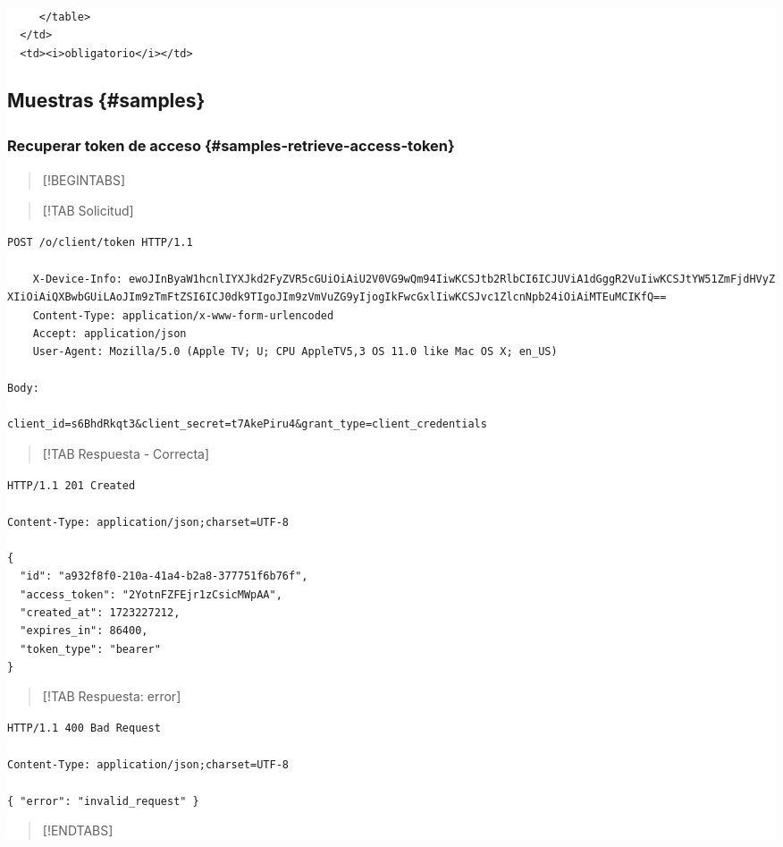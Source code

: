          </table>
      </td>
      <td><i>obligatorio</i></td>
   </tr>
</table>

## Muestras {#samples}

### Recuperar token de acceso {#samples-retrieve-access-token}

>[!BEGINTABS]

>[!TAB Solicitud]

```HTTPS
POST /o/client/token HTTP/1.1

    X-Device-Info: ewoJInByaW1hcnlIYXJkd2FyZVR5cGUiOiAiU2V0VG9wQm94IiwKCSJtb2RlbCI6ICJUViA1dGggR2VuIiwKCSJtYW51ZmFjdHVyZXIiOiAiQXBwbGUiLAoJIm9zTmFtZSI6ICJ0dk9TIgoJIm9zVmVuZG9yIjogIkFwcGxlIiwKCSJvc1ZlcnNpb24iOiAiMTEuMCIKfQ==
    Content-Type: application/x-www-form-urlencoded
    Accept: application/json
    User-Agent: Mozilla/5.0 (Apple TV; U; CPU AppleTV5,3 OS 11.0 like Mac OS X; en_US)
    
Body:
    
client_id=s6BhdRkqt3&client_secret=t7AkePiru4&grant_type=client_credentials
```

>[!TAB Respuesta - Correcta]

```HTTPS
HTTP/1.1 201 Created

Content-Type: application/json;charset=UTF-8

{
  "id": "a932f8f0-210a-41a4-b2a8-377751f6b76f",  
  "access_token": "2YotnFZFEjr1zCsicMWpAA",
  "created_at": 1723227212,
  "expires_in": 86400,
  "token_type": "bearer"
}
```

>[!TAB Respuesta: error]

```HTTPS
HTTP/1.1 400 Bad Request

Content-Type: application/json;charset=UTF-8

{ "error": "invalid_request" }
```

>[!ENDTABS]
